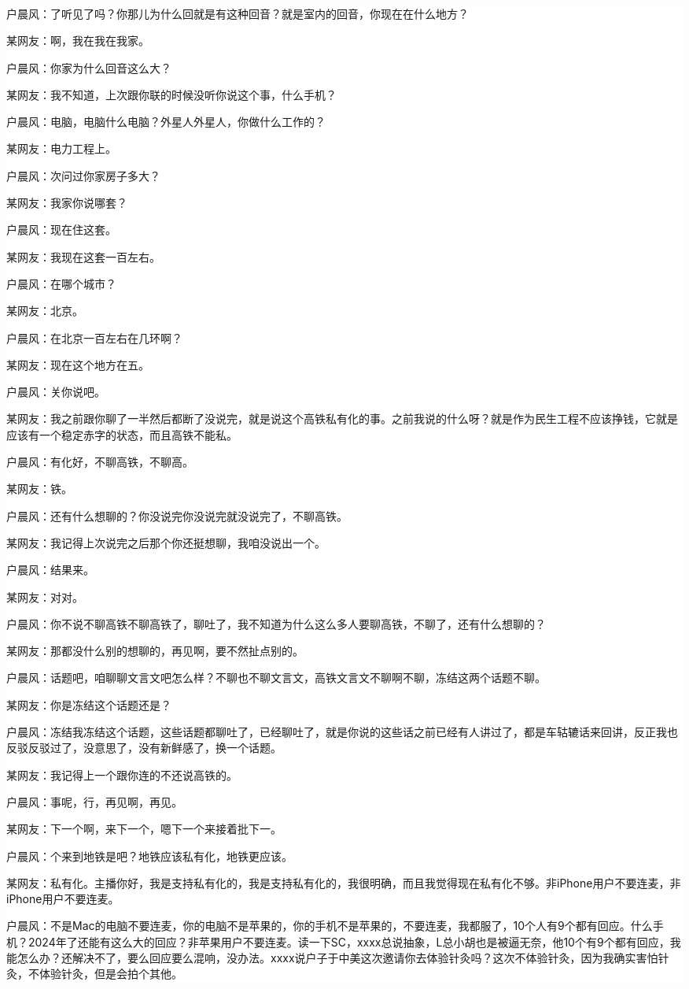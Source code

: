 户晨风：了听见了吗？你那儿为什么回就是有这种回音？就是室内的回音，你现在在什么地方？

某网友：啊，我在我在我家。

户晨风：你家为什么回音这么大？

某网友：我不知道，上次跟你联的时候没听你说这个事，什么手机？

户晨风：电脑，电脑什么电脑？外星人外星人，你做什么工作的？

某网友：电力工程上。

户晨风：次问过你家房子多大？

某网友：我家你说哪套？

户晨风：现在住这套。

某网友：我现在这套一百左右。

户晨风：在哪个城市？

某网友：北京。

户晨风：在北京一百左右在几环啊？

某网友：现在这个地方在五。

户晨风：关你说吧。

某网友：我之前跟你聊了一半然后都断了没说完，就是说这个高铁私有化的事。之前我说的什么呀？就是作为民生工程不应该挣钱，它就是应该有一个稳定赤字的状态，而且高铁不能私。

户晨风：有化好，不聊高铁，不聊高。

某网友：铁。

户晨风：还有什么想聊的？你没说完你没说完就没说完了，不聊高铁。

某网友：我记得上次说完之后那个你还挺想聊，我咱没说出一个。

户晨风：结果来。

某网友：对对。

户晨风：你不说不聊高铁不聊高铁了，聊吐了，我不知道为什么这么多人要聊高铁，不聊了，还有什么想聊的？

某网友：那都没什么别的想聊的，再见啊，要不然扯点别的。

户晨风：话题吧，咱聊聊文言文吧怎么样？不聊也不聊文言文，高铁文言文不聊啊不聊，冻结这两个话题不聊。

某网友：你是冻结这个话题还是？

户晨风：冻结我冻结这个话题，这些话题都聊吐了，已经聊吐了，就是你说的这些话之前已经有人讲过了，都是车轱辘话来回讲，反正我也反驳反驳过了，没意思了，没有新鲜感了，换一个话题。

某网友：我记得上一个跟你连的不还说高铁的。

户晨风：事呢，行，再见啊，再见。

某网友：下一个啊，来下一个，嗯下一个来接着批下一。

户晨风：个来到地铁是吧？地铁应该私有化，地铁更应该。

某网友：私有化。主播你好，我是支持私有化的，我是支持私有化的，我很明确，而且我觉得现在私有化不够。非iPhone用户不要连麦，非iPhone用户不要连麦。

户晨风：不是Mac的电脑不要连麦，你的电脑不是苹果的，你的手机不是苹果的，不要连麦，我都服了，10个人有9个都有回应。什么手机？2024年了还能有这么大的回应？非苹果用户不要连麦。读一下SC，xxxx总说抽象，L总小胡也是被逼无奈，他10个有9个都有回应，我能怎么办？还解决不了，要么回应要么混响，没办法。xxxx说户子于中美这次邀请你去体验针灸吗？这次不体验针灸，因为我确实害怕针灸，不体验针灸，但是会拍个其他。
